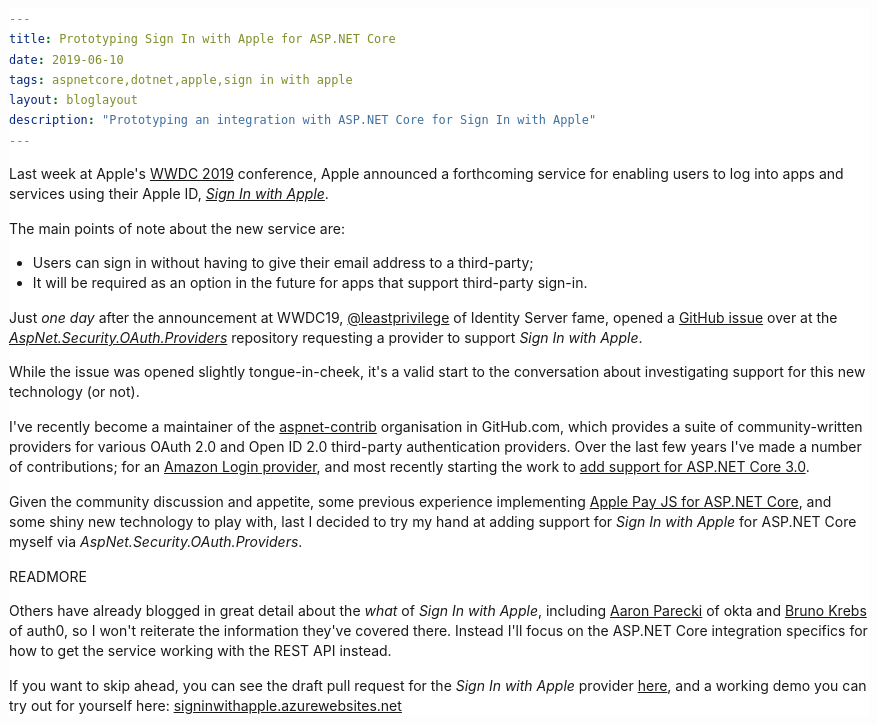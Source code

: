 ```yaml
---
title: Prototyping Sign In with Apple for ASP.NET Core
date: 2019-06-10
tags: aspnetcore,dotnet,apple,sign in with apple
layout: bloglayout
description: "Prototyping an integration with ASP.NET Core for Sign In with Apple"
---
```


Last week at Apple's [WWDC 2019](https://developer.apple.com/wwdc19/ "WWDC19") conference, Apple announced a forthcoming service for enabling users to log into apps and services using their Apple ID, [_Sign In with Apple_](https://developer.apple.com/sign-in-with-apple/ "Sign In with Apple").

The main points of note about the new service are:

  * Users can sign in without having to give their email address to a third-party;
  * It will be required as an option in the future for apps that support third-party sign-in.

Just _one day_ after the announcement at WWDC19, [@leastprivilege](https://github.com/leastprivilege "@leastprivilege on GitHub.com") of Identity Server fame, opened a [GitHub issue](https://github.com/aspnet-contrib/AspNet.Security.OAuth.Providers/issues/314 "Support for Apple Sign-in on GitHub.com") over at the [_AspNet.Security.OAuth.Providers_](https://github.com/aspnet-contrib/AspNet.Security.OAuth.Providers "AspNet.Security.OAuth.Providers on GitHub.com") repository requesting a provider to support _Sign In with Apple_.

While the issue was opened slightly tongue-in-cheek, it's a valid start to the conversation about investigating support for this new technology (or not).

I've recently become a maintainer of the [aspnet-contrib](https://github.com/aspnet-contrib "aspnet-contrib org on GitHub.com") organisation in GitHub.com, which provides a suite of community-written providers for various OAuth 2.0 and Open ID 2.0 third-party authentication providers. Over the last few years I've made a number of contributions; for an [Amazon Login provider](https://github.com/aspnet-contrib/AspNet.Security.OAuth.Providers/pull/157 "Add Amazon provider"), and most recently starting the work to [add support for ASP.NET Core 3.0](https://github.com/aspnet-contrib/AspNet.Security.OAuth.Providers/pull/280 "Support ASP.NET Core 3.0").

Given the community discussion and appetite, some previous experience implementing [Apple Pay JS for ASP.NET Core](https://tech.just-eat.com/2016/10/10/bringing-apple-pay-to-the-web/ "Bringing Apple Pay to the web"), and some shiny new technology to play with, last I decided to try my hand at adding support for _Sign In with Apple_ for ASP.NET Core myself via _AspNet.Security.OAuth.Providers_.

READMORE

Others have already blogged in great detail about the _what_ of _Sign In with Apple_, including [Aaron Parecki](https://developer.okta.com/blog/2019/06/04/what-the-heck-is-sign-in-with-apple "What the Heck is Sign In with Apple?") of okta and [Bruno Krebs](https://auth0.com/blog/what-is-sign-in-with-apple-a-new-identity-provider/ "Sign In with Apple: Learn About the New Identity Provider") of auth0, so I won't reiterate the information they've covered there. Instead I'll focus on the ASP.NET Core integration specifics for how to get the service working with the REST API instead.

If you want to skip ahead, you can see the draft pull request for the _Sign In with Apple_ provider [here](https://github.com/aspnet-contrib/AspNet.Security.OAuth.Providers/pull/318 "Sign in With Apple provider"), and a working demo you can try out for yourself here: [signinwithapple.azurewebsites.net](https://signinwithapple.azurewebsites.net/ "Sign In with Apple demo application")
